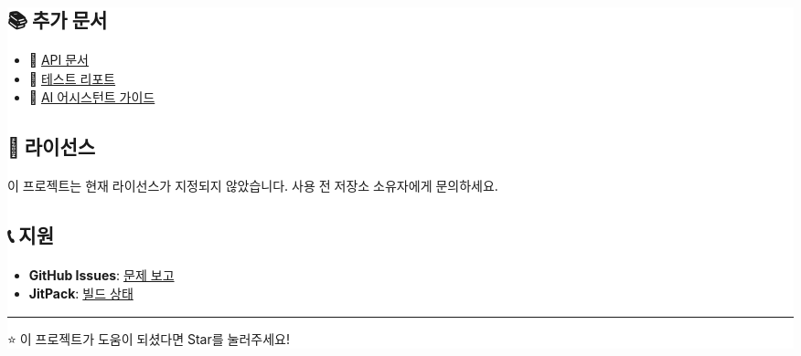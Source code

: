 ## 📚 추가 문서

- 📖 [API 문서](PROJECT_INDEX.md)
- 🧪 [테스트 리포트](TEST_REPORT.md)  
- 🤖 [AI 어시스턴트 가이드](CLAUDE.md)

## 📄 라이선스

이 프로젝트는 현재 라이선스가 지정되지 않았습니다. 사용 전 저장소 소유자에게 문의하세요.

## 📞 지원

- **GitHub Issues**: [문제 보고](https://github.com/shing100/embeddingStoreManager/issues)
- **JitPack**: [빌드 상태](https://jitpack.io/#shing100/embeddingStoreManager)

---

⭐ 이 프로젝트가 도움이 되셨다면 Star를 눌러주세요!

